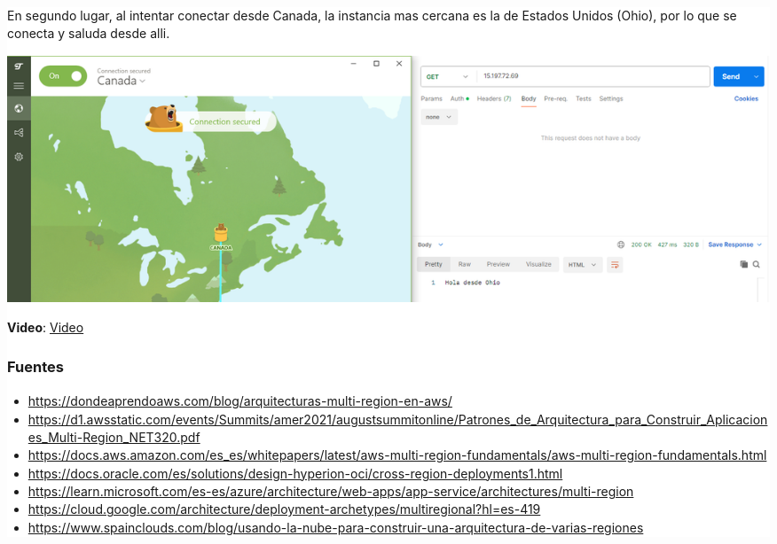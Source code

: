 En segundo lugar, al intentar conectar desde Canada, la instancia mas cercana es la de Estados Unidos (Ohio), por lo que se conecta y saluda desde alli.

![accelerator_ohio](accelerator_ohio.png)

**Video**: [Video](https://youtube.com)

### Fuentes

- https://dondeaprendoaws.com/blog/arquitecturas-multi-region-en-aws/
- https://d1.awsstatic.com/events/Summits/amer2021/augustsummitonline/Patrones_de_Arquitectura_para_Construir_Aplicaciones_Multi-Region_NET320.pdf
- https://docs.aws.amazon.com/es_es/whitepapers/latest/aws-multi-region-fundamentals/aws-multi-region-fundamentals.html
- https://docs.oracle.com/es/solutions/design-hyperion-oci/cross-region-deployments1.html
- https://learn.microsoft.com/es-es/azure/architecture/web-apps/app-service/architectures/multi-region
- https://cloud.google.com/architecture/deployment-archetypes/multiregional?hl=es-419
- https://www.spainclouds.com/blog/usando-la-nube-para-construir-una-arquitectura-de-varias-regiones
